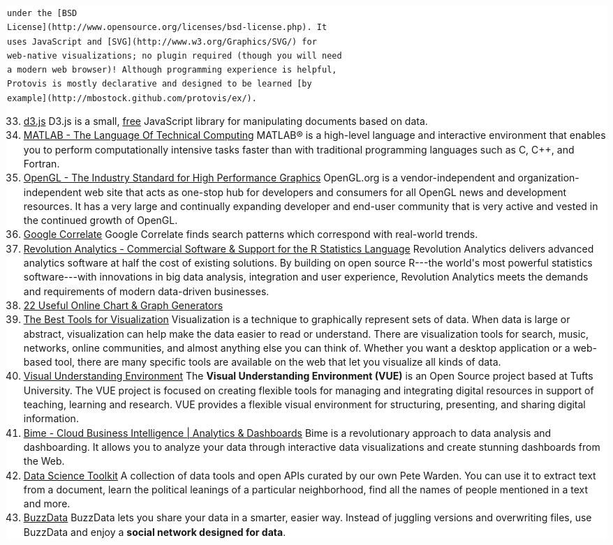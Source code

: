     under the [BSD
    License](http://www.opensource.org/licenses/bsd-license.php). It
    uses JavaScript and [SVG](http://www.w3.org/Graphics/SVG/) for
    web-native visualizations; no plugin required (though you will need
    a modern web browser)! Although programming experience is helpful,
    Protovis is mostly declarative and designed to be learned [by
    example](http://mbostock.github.com/protovis/ex/).
33. [d3.js](http://mbostock.github.com/d3/) D3.js is a small,
    [free](https://github.com/mbostock/d3/raw/master/LICENSE) JavaScript
    library for manipulating documents based on data.
34. [MATLAB - The Language Of Technical
    Computing](http://www.mathworks.com/products/matlab/index.html)
    MATLAB® is a high-level language and interactive environment that
    enables you to perform computationally intensive tasks faster than
    with traditional programming languages such as C, C++, and Fortran.
35. [OpenGL - The Industry Standard for High Performance
    Graphics](http://www.opengl.org/) OpenGL.org is a vendor-independent
    and organization-independent web site that acts as one-stop hub for
    developers and consumers for all OpenGL news and development
    resources. It has a very large and continually expanding developer
    and end-user community that is very active and vested in the
    continued growth of OpenGL.
36. [Google Correlate](http://www.google.com/trends/correlate/) Google
    Correlate finds search patterns which correspond with real-world
    trends.
37. [Revolution Analytics - Commercial Software & Support for the R
    Statistics Language](http://www.revolutionanalytics.com/) Revolution
    Analytics delivers advanced analytics software at half the cost of
    existing solutions. By building on open source R---the world's most
    powerful statistics software---with innovations in big data
    analysis, integration and user experience, Revolution Analytics
    meets the demands and requirements of modern data-driven businesses.
38. [22 Useful Online Chart & Graph
    Generators](http://www.hongkiat.com/blog/22-useful-chart-graph-diagram-generators/)
39. [The Best Tools for
    Visualization](http://www.readwriteweb.com/archives/the_best_tools_for_visualization.php)
    Visualization is a technique to graphically represent sets of data.
    When data is large or abstract, visualization can help make the data
    easier to read or understand. There are visualization tools for
    search, music, networks, online communities, and almost anything
    else you can think of. Whether you want a desktop application or a
    web-based tool, there are many specific tools are available on the
    web that let you visualize all kinds of data.
40. [Visual Understanding Environment](http://vue.tufts.edu/) The
    **Visual Understanding Environment (VUE)** is an Open Source project
    based at Tufts University. The VUE project is focused on creating
    flexible tools for managing and integrating digital resources in
    support of teaching, learning and research. VUE provides a flexible
    visual environment for structuring, presenting, and sharing digital
    information.
41. [Bime - Cloud Business Intelligence | Analytics &
    Dashboards](http://bimeanalytics.com/) Bime is a revolutionary
    approach to data analysis and dashboarding. It allows you to analyze
    your data through interactive data visualizations and create
    stunning dashboards from the Web.
42. [Data Science Toolkit](http://www.datasciencetoolkit.org/) A
    collection of data tools and open APIs curated by our own Pete
    Warden. You can use it to extract text from a document, learn the
    political leanings of a particular neighborhood, find all the names
    of people mentioned in a text and more.
43. [BuzzData](http://buzzdata.com/) BuzzData lets you share your data
    in a smarter, easier way. Instead of juggling versions and
    overwriting files, use BuzzData and enjoy a **social network
    designed for data**.